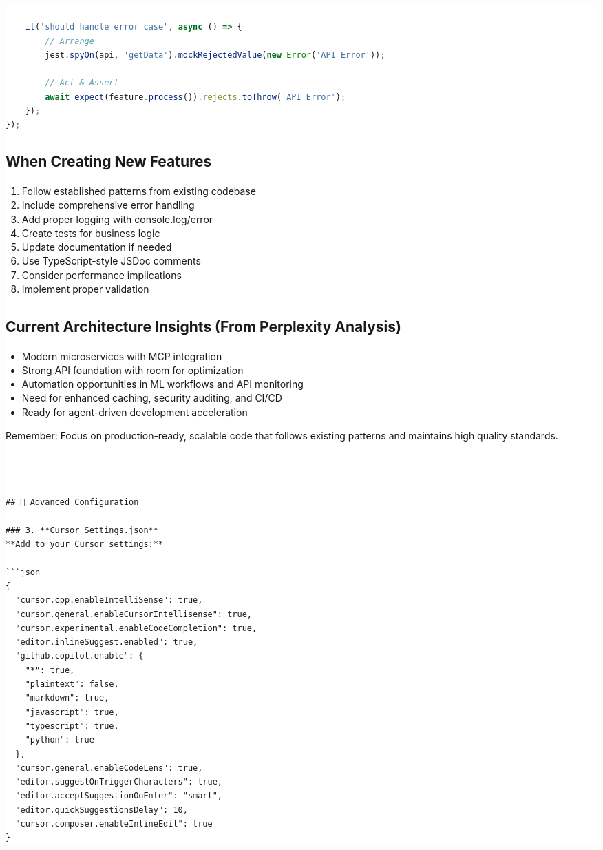 ```javascript
    
    it('should handle error case', async () => {
        // Arrange
        jest.spyOn(api, 'getData').mockRejectedValue(new Error('API Error'));
        
        // Act & Assert
        await expect(feature.process()).rejects.toThrow('API Error');
    });
});
```

## When Creating New Features
1. Follow established patterns from existing codebase
2. Include comprehensive error handling
3. Add proper logging with console.log/error
4. Create tests for business logic
5. Update documentation if needed
6. Use TypeScript-style JSDoc comments
7. Consider performance implications
8. Implement proper validation

## Current Architecture Insights (From Perplexity Analysis)
- Modern microservices with MCP integration
- Strong API foundation with room for optimization
- Automation opportunities in ML workflows and API monitoring
- Need for enhanced caching, security auditing, and CI/CD
- Ready for agent-driven development acceleration

Remember: Focus on production-ready, scalable code that follows existing patterns and maintains high quality standards.
```

---

## 🔧 Advanced Configuration

### 3. **Cursor Settings.json**
**Add to your Cursor settings:**

```json
{
  "cursor.cpp.enableIntelliSense": true,
  "cursor.general.enableCursorIntellisense": true,
  "cursor.experimental.enableCodeCompletion": true,
  "editor.inlineSuggest.enabled": true,
  "github.copilot.enable": {
    "*": true,
    "plaintext": false,
    "markdown": true,
    "javascript": true,
    "typescript": true,
    "python": true
  },
  "cursor.general.enableCodeLens": true,
  "editor.suggestOnTriggerCharacters": true,
  "editor.acceptSuggestionOnEnter": "smart",
  "editor.quickSuggestionsDelay": 10,
  "cursor.composer.enableInlineEdit": true
}
```
